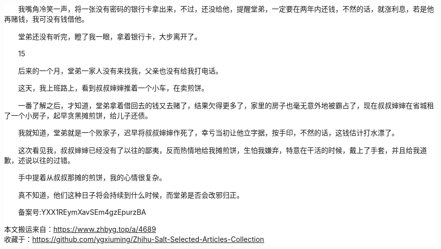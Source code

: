 &emsp;&emsp;我嘴角冷笑一声，将一张没有密码的银行卡拿出来，不过，还没给他，提醒堂弟，一定要在两年内还钱，不然的话，就涨利息，若是他再赌钱，我可没有钱借他。  
  
&emsp;&emsp;堂弟还没有听完，瞪了我一眼，拿着银行卡，大步离开了。  
  
&emsp;&emsp;15  
  
&emsp;&emsp;后来的一个月，堂弟一家人没有来找我，父亲也没有给我打电话。  
  
&emsp;&emsp;这天，我上班路上，看到叔叔婶婶推着一个小车，在卖煎饼。  
  
&emsp;&emsp;一番了解之后，才知道，堂弟拿着借回去的钱又去赌了，结果欠得更多了，家里的房子也毫无意外地被霸占了，现在叔叔婶婶在省城租了一个小房子，起早贪黑摊煎饼，给儿子还债。  
  
&emsp;&emsp;我就知道，堂弟就是一个败家子，迟早将叔叔婶婶作死了，幸亏当初让他立字据，按手印，不然的话，这钱估计打水漂了。  
  
&emsp;&emsp;这次看见我，叔叔婶婶已经没有了以往的鄙夷，反而热情地给我摊煎饼，生怕我嫌弃，特意在干活的时候，戴上了手套，并且给我道歉，述说以往的过错。  
  
&emsp;&emsp;手中提着从叔叔那摊的煎饼，我的心情很复杂。  
  
&emsp;&emsp;真不知道，他们这种日子将会持续到什么时候，而堂弟是否会改邪归正。  
  
&emsp;&emsp;备案号:YXX1REymXavSEm4gzEpurzBA  
  
本文搬运来自：https://www.zhbyg.top/a/4689  
 收藏于：https://github.com/ygxiuming/Zhihu-Salt-Selected-Articles-Collection